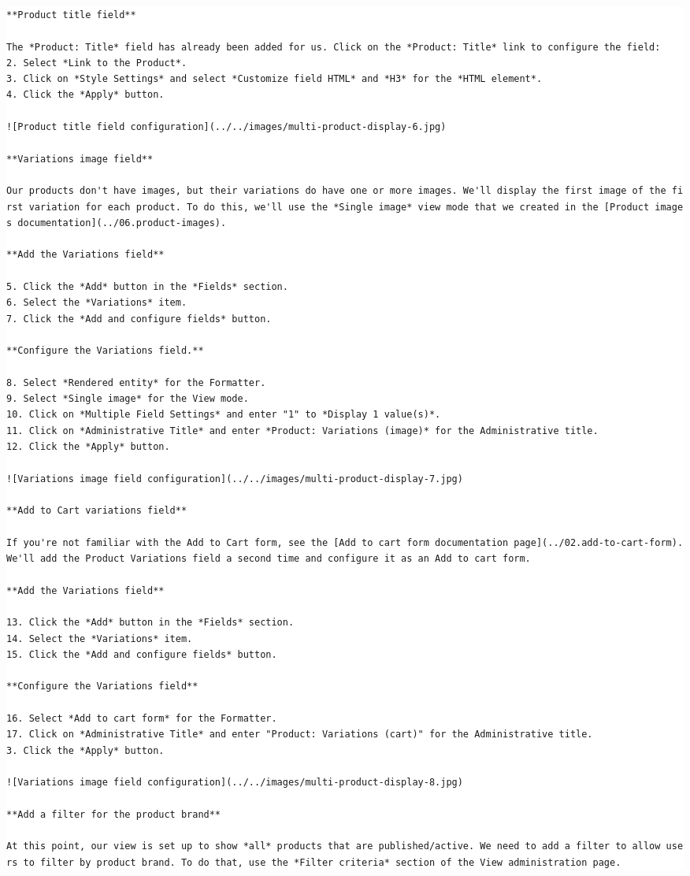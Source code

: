     **Product title field**

    The *Product: Title* field has already been added for us. Click on the *Product: Title* link to configure the field:
    2. Select *Link to the Product*.
    3. Click on *Style Settings* and select *Customize field HTML* and *H3* for the *HTML element*.
    4. Click the *Apply* button.

    ![Product title field configuration](../../images/multi-product-display-6.jpg)

    **Variations image field**

    Our products don't have images, but their variations do have one or more images. We'll display the first image of the first variation for each product. To do this, we'll use the *Single image* view mode that we created in the [Product images documentation](../06.product-images).

    **Add the Variations field**

    5. Click the *Add* button in the *Fields* section.
    6. Select the *Variations* item.
    7. Click the *Add and configure fields* button.

    **Configure the Variations field.**

    8. Select *Rendered entity* for the Formatter.
    9. Select *Single image* for the View mode.
    10. Click on *Multiple Field Settings* and enter "1" to *Display 1 value(s)*.
    11. Click on *Administrative Title* and enter *Product: Variations (image)* for the Administrative title.
    12. Click the *Apply* button.

    ![Variations image field configuration](../../images/multi-product-display-7.jpg)

    **Add to Cart variations field**

    If you're not familiar with the Add to Cart form, see the [Add to cart form documentation page](../02.add-to-cart-form). We'll add the Product Variations field a second time and configure it as an Add to cart form.

    **Add the Variations field**

    13. Click the *Add* button in the *Fields* section.
    14. Select the *Variations* item.
    15. Click the *Add and configure fields* button.

    **Configure the Variations field**

    16. Select *Add to cart form* for the Formatter.
    17. Click on *Administrative Title* and enter "Product: Variations (cart)" for the Administrative title.
    3. Click the *Apply* button.

    ![Variations image field configuration](../../images/multi-product-display-8.jpg)

    **Add a filter for the product brand**

    At this point, our view is set up to show *all* products that are published/active. We need to add a filter to allow users to filter by product brand. To do that, use the *Filter criteria* section of the View administration page.
